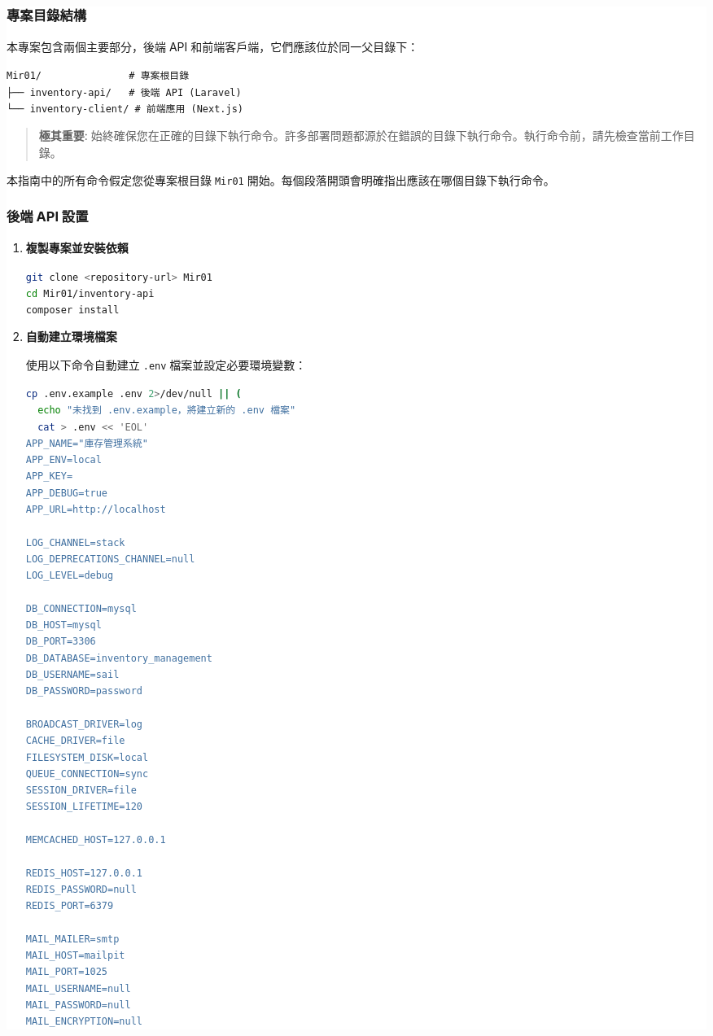 ### 專案目錄結構

本專案包含兩個主要部分，後端 API 和前端客戶端，它們應該位於同一父目錄下：

```
Mir01/               # 專案根目錄
├── inventory-api/   # 後端 API (Laravel)
└── inventory-client/ # 前端應用 (Next.js)
```

> **極其重要**: 始終確保您在正確的目錄下執行命令。許多部署問題都源於在錯誤的目錄下執行命令。執行命令前，請先檢查當前工作目錄。

本指南中的所有命令假定您從專案根目錄 `Mir01` 開始。每個段落開頭會明確指出應該在哪個目錄下執行命令。

### 後端 API 設置

1. **複製專案並安裝依賴**

   ```bash
   git clone <repository-url> Mir01
   cd Mir01/inventory-api
   composer install
   ```

2. **自動建立環境檔案**

   使用以下命令自動建立 `.env` 檔案並設定必要環境變數：

   ```bash
   cp .env.example .env 2>/dev/null || (
     echo "未找到 .env.example，將建立新的 .env 檔案"
     cat > .env << 'EOL'
   APP_NAME="庫存管理系統"
   APP_ENV=local
   APP_KEY=
   APP_DEBUG=true
   APP_URL=http://localhost
   
   LOG_CHANNEL=stack
   LOG_DEPRECATIONS_CHANNEL=null
   LOG_LEVEL=debug
   
   DB_CONNECTION=mysql
   DB_HOST=mysql
   DB_PORT=3306
   DB_DATABASE=inventory_management
   DB_USERNAME=sail
   DB_PASSWORD=password
   
   BROADCAST_DRIVER=log
   CACHE_DRIVER=file
   FILESYSTEM_DISK=local
   QUEUE_CONNECTION=sync
   SESSION_DRIVER=file
   SESSION_LIFETIME=120
   
   MEMCACHED_HOST=127.0.0.1
   
   REDIS_HOST=127.0.0.1
   REDIS_PASSWORD=null
   REDIS_PORT=6379
   
   MAIL_MAILER=smtp
   MAIL_HOST=mailpit
   MAIL_PORT=1025
   MAIL_USERNAME=null
   MAIL_PASSWORD=null
   MAIL_ENCRYPTION=null
   ```